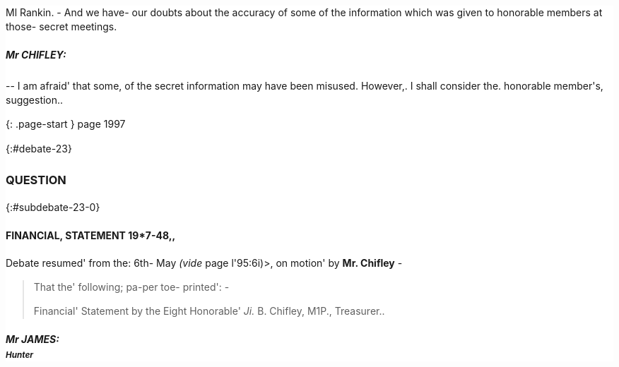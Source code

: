 Ml Rankin.  -  And we have- our doubts about the accuracy of some of the information which was given to honorable members at those- secret meetings. 

##### Mr CHIFLEY:

-- I am afraid' that some, of the secret information may have been misused. However,. I shall consider the. honorable member's, suggestion.. 

{: .page-start }
page 1997

{:#debate-23}
### QUESTION

{:#subdebate-23-0}
#### FINANCIAL, STATEMENT 19*7-48,,

Debate resumed' from the: 6th- May  *(vide*  page l'95:6i)&gt;, on motion' by  **Mr. Chifley**  - 

  >That  the' following; pa-per toe- printed': - 
  >
  >Financial' Statement by the Eight Honorable'  *Ji.*  B. Chifley, M1P., Treasurer.. 

##### Mr JAMES:<br><small class="text-muted">Hunter</small>
